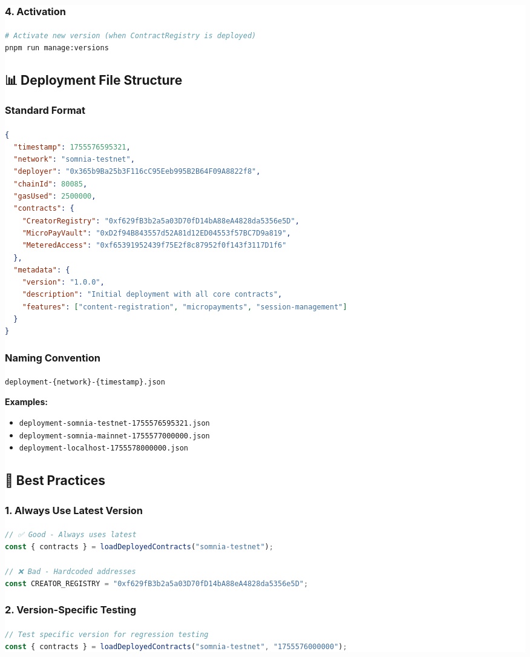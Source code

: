 ### 4. Activation
```bash
# Activate new version (when ContractRegistry is deployed)
pnpm run manage:versions
```

## 📊 Deployment File Structure

### Standard Format
```json
{
  "timestamp": 1755576595321,
  "network": "somnia-testnet",
  "deployer": "0x365b9Ba25b3F116cC95Eeb995B2B64F09A8822f8",
  "chainId": 80085,
  "gasUsed": 2500000,
  "contracts": {
    "CreatorRegistry": "0xf629fB3b2a5a03D70fD14bA88eA4828da5356e5D",
    "MicroPayVault": "0xD2f94B843557d52A81d12ED04553f57BC7D9a819",
    "MeteredAccess": "0xf65391952439f75E2f8c87952f0f143f3117D1f6"
  },
  "metadata": {
    "version": "1.0.0",
    "description": "Initial deployment with all core contracts",
    "features": ["content-registration", "micropayments", "session-management"]
  }
}
```

### Naming Convention
```
deployment-{network}-{timestamp}.json
```

**Examples:**
- `deployment-somnia-testnet-1755576595321.json`
- `deployment-somnia-mainnet-1755577000000.json`
- `deployment-localhost-1755578000000.json`

## 🎯 Best Practices

### 1. Always Use Latest Version
```javascript
// ✅ Good - Always uses latest
const { contracts } = loadDeployedContracts("somnia-testnet");

// ❌ Bad - Hardcoded addresses
const CREATOR_REGISTRY = "0xf629fB3b2a5a03D70fD14bA88eA4828da5356e5D";
```

### 2. Version-Specific Testing
```javascript
// Test specific version for regression testing
const { contracts } = loadDeployedContracts("somnia-testnet", "1755576000000");
```
